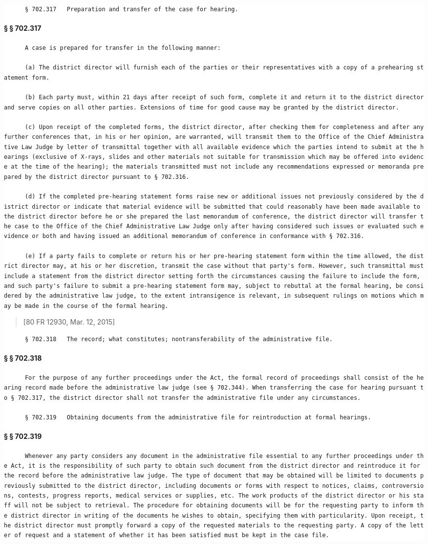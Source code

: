           § 702.317   Preparation and transfer of the case for hearing.

#### § § 702.317

          A case is prepared for transfer in the following manner:

          (a) The district director will furnish each of the parties or their representatives with a copy of a prehearing statement form.

          (b) Each party must, within 21 days after receipt of such form, complete it and return it to the district director and serve copies on all other parties. Extensions of time for good cause may be granted by the district director.

          (c) Upon receipt of the completed forms, the district director, after checking them for completeness and after any further conferences that, in his or her opinion, are warranted, will transmit them to the Office of the Chief Administrative Law Judge by letter of transmittal together with all available evidence which the parties intend to submit at the hearings (exclusive of X-rays, slides and other materials not suitable for transmission which may be offered into evidence at the time of the hearing); the materials transmitted must not include any recommendations expressed or memoranda prepared by the district director pursuant to § 702.316.

          (d) If the completed pre-hearing statement forms raise new or additional issues not previously considered by the district director or indicate that material evidence will be submitted that could reasonably have been made available to the district director before he or she prepared the last memorandum of conference, the district director will transfer the case to the Office of the Chief Administrative Law Judge only after having considered such issues or evaluated such evidence or both and having issued an additional memorandum of conference in conformance with § 702.316.

          (e) If a party fails to complete or return his or her pre-hearing statement form within the time allowed, the district director may, at his or her discretion, transmit the case without that party's form. However, such transmittal must include a statement from the district director setting forth the circumstances causing the failure to include the form, and such party's failure to submit a pre-hearing statement form may, subject to rebuttal at the formal hearing, be considered by the administrative law judge, to the extent intransigence is relevant, in subsequent rulings on motions which may be made in the course of the formal hearing.

> [80 FR 12930, Mar. 12, 2015]

          § 702.318   The record; what constitutes; nontransferability of the administrative file.

#### § § 702.318

          For the purpose of any further proceedings under the Act, the formal record of proceedings shall consist of the hearing record made before the administrative law judge (see § 702.344). When transferring the case for hearing pursuant to § 702.317, the district director shall not transfer the administrative file under any circumstances.

          § 702.319   Obtaining documents from the administrative file for reintroduction at formal hearings.

#### § § 702.319

          Whenever any party considers any document in the administrative file essential to any further proceedings under the Act, it is the responsibility of such party to obtain such document from the district director and reintroduce it for the record before the administrative law judge. The type of document that may be obtained will be limited to documents previously submitted to the district director, including documents or forms with respect to notices, claims, controversions, contests, progress reports, medical services or supplies, etc. The work products of the district director or his staff will not be subject to retrieval. The procedure for obtaining documents will be for the requesting party to inform the district director in writing of the documents he wishes to obtain, specifying them with particularity. Upon receipt, the district director must promptly forward a copy of the requested materials to the requesting party. A copy of the letter of request and a statement of whether it has been satisfied must be kept in the case file.
